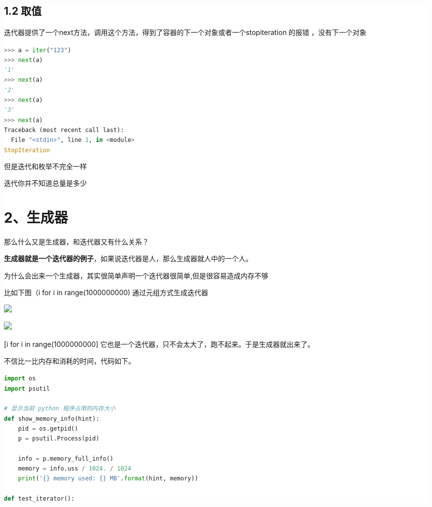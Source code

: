 



## 1.2 取值

迭代器提供了一个next方法，调用这个方法，得到了容器的下一个对象或者一个stopiteration 的报错  ，没有下一个对象




```python
>>> a = iter("123")
>>> next(a)
'1'
>>> next(a)
'2'
>>> next(a)
'3'
>>> next(a)
Traceback (most recent call last):
  File "<stdin>", line 1, in <module>
StopIteration
```

但是迭代和枚举不完全一样


迭代你并不知道总量是多少






# 2、生成器





那么什么又是生成器，和迭代器又有什么关系？


**生成器就是一个迭代器的例子**，如果说迭代器是人，那么生成器就人中的一个人。

为什么会出来一个生成器，其实很简单声明一个迭代器很简单,但是很容易造成内存不够



比如下图（i for i in range(1000000000) 通过元组方式生成迭代器



![](https://img-blog.csdnimg.cn/20190711225225435.png)

![](https://img-blog.csdnimg.cn/20190711225452564.png)

[i for i in range(1000000000] 它也是一个迭代器，只不会太大了，跑不起来。于是生成器就出来了。

不信比一比内存和消耗的时间，代码如下。


```python
import os
import psutil

# 显示当前 python 程序占用的内存大小
def show_memory_info(hint):
    pid = os.getpid()
    p = psutil.Process(pid)
    
    info = p.memory_full_info()
    memory = info.uss / 1024. / 1024
    print('{} memory used: {} MB'.format(hint, memory))
    
def test_iterator():
```